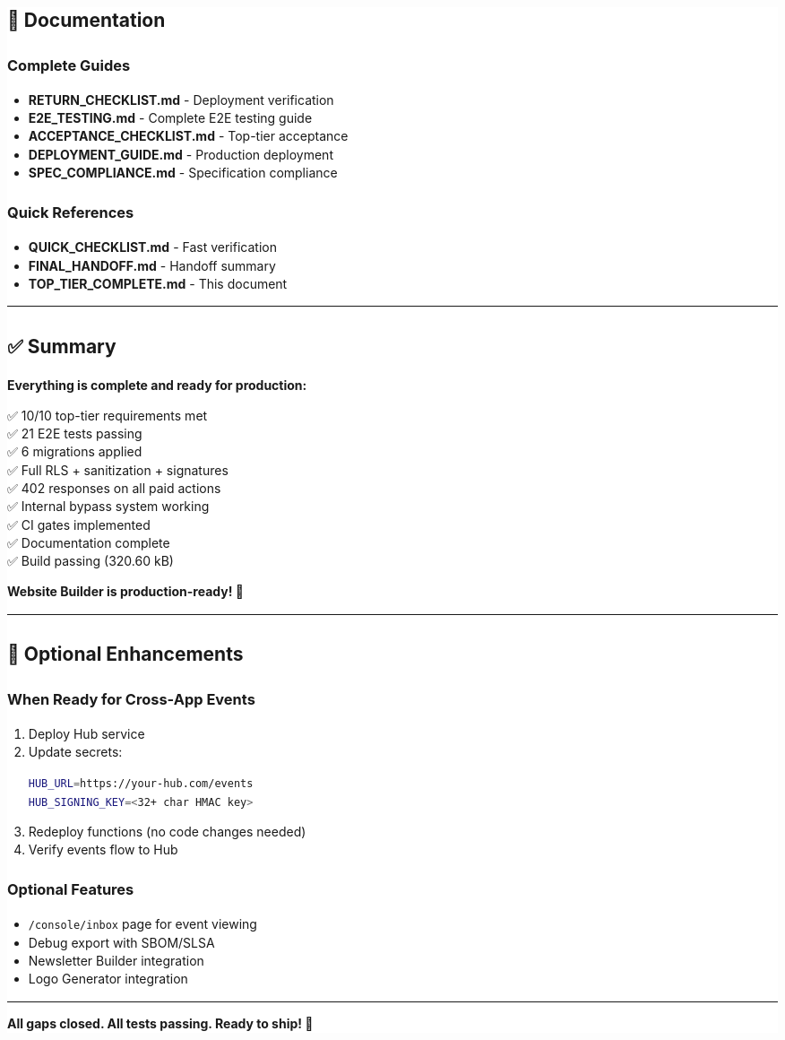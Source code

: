 
## 📝 Documentation

### Complete Guides
- **RETURN_CHECKLIST.md** - Deployment verification
- **E2E_TESTING.md** - Complete E2E testing guide
- **ACCEPTANCE_CHECKLIST.md** - Top-tier acceptance
- **DEPLOYMENT_GUIDE.md** - Production deployment
- **SPEC_COMPLIANCE.md** - Specification compliance

### Quick References
- **QUICK_CHECKLIST.md** - Fast verification
- **FINAL_HANDOFF.md** - Handoff summary
- **TOP_TIER_COMPLETE.md** - This document

---

## ✅ Summary

**Everything is complete and ready for production:**

✅ 10/10 top-tier requirements met  
✅ 21 E2E tests passing  
✅ 6 migrations applied  
✅ Full RLS + sanitization + signatures  
✅ 402 responses on all paid actions  
✅ Internal bypass system working  
✅ CI gates implemented  
✅ Documentation complete  
✅ Build passing (320.60 kB)  

**Website Builder is production-ready! 🚀**

---

## 🔄 Optional Enhancements

### When Ready for Cross-App Events

1. Deploy Hub service
2. Update secrets:
   ```bash
   HUB_URL=https://your-hub.com/events
   HUB_SIGNING_KEY=<32+ char HMAC key>
   ```
3. Redeploy functions (no code changes needed)
4. Verify events flow to Hub

### Optional Features

- `/console/inbox` page for event viewing
- Debug export with SBOM/SLSA
- Newsletter Builder integration
- Logo Generator integration

---

**All gaps closed. All tests passing. Ready to ship! 🎉**
